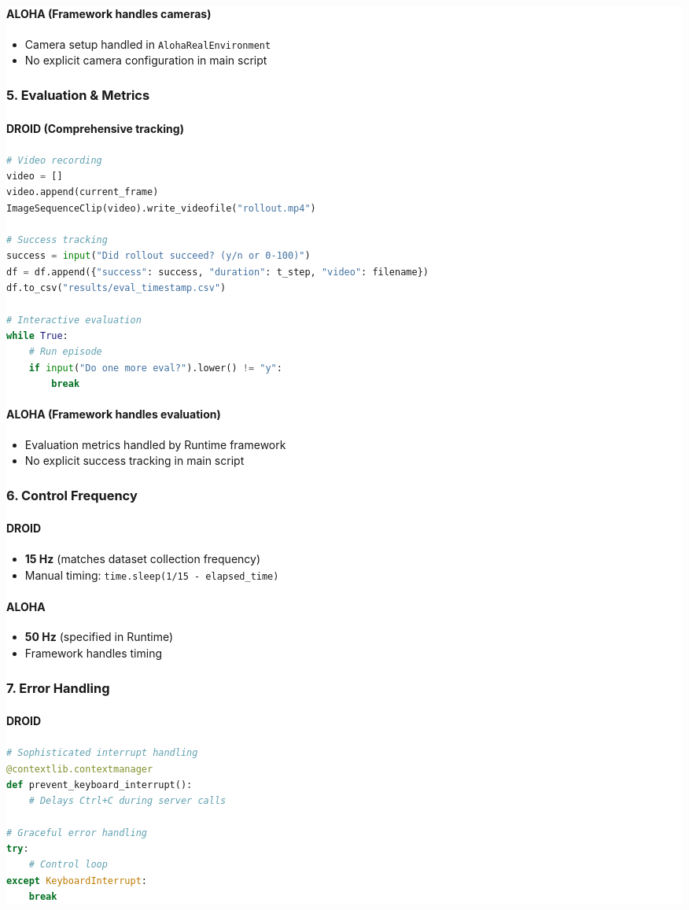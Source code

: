 #### ALOHA (Framework handles cameras)
- Camera setup handled in `AlohaRealEnvironment`
- No explicit camera configuration in main script

### 5. **Evaluation & Metrics**

#### DROID (Comprehensive tracking)
```python
# Video recording
video = []
video.append(current_frame)
ImageSequenceClip(video).write_videofile("rollout.mp4")

# Success tracking
success = input("Did rollout succeed? (y/n or 0-100)")
df = df.append({"success": success, "duration": t_step, "video": filename})
df.to_csv("results/eval_timestamp.csv")

# Interactive evaluation
while True:
    # Run episode
    if input("Do one more eval?").lower() != "y":
        break
```

#### ALOHA (Framework handles evaluation)
- Evaluation metrics handled by Runtime framework
- No explicit success tracking in main script

### 6. **Control Frequency**

#### DROID
- **15 Hz** (matches dataset collection frequency)
- Manual timing: `time.sleep(1/15 - elapsed_time)`

#### ALOHA  
- **50 Hz** (specified in Runtime)
- Framework handles timing

### 7. **Error Handling**

#### DROID
```python
# Sophisticated interrupt handling
@contextlib.contextmanager
def prevent_keyboard_interrupt():
    # Delays Ctrl+C during server calls
    
# Graceful error handling
try:
    # Control loop
except KeyboardInterrupt:
    break
```
